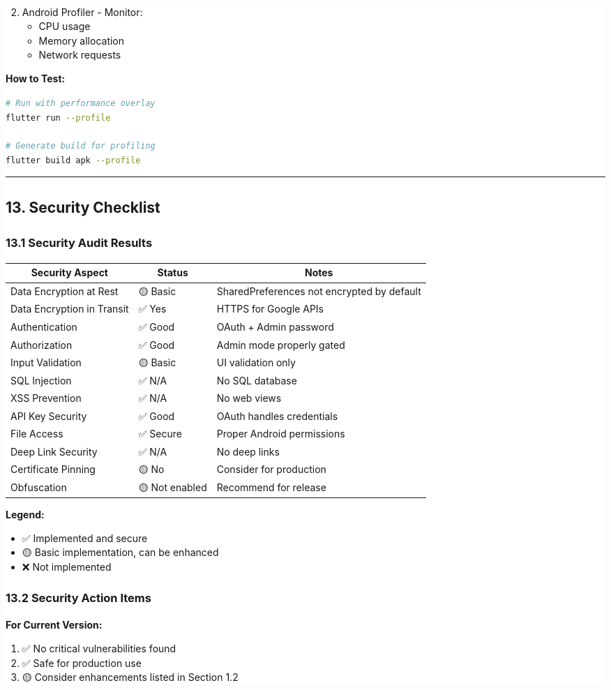 2. Android Profiler - Monitor:
   - CPU usage
   - Memory allocation
   - Network requests

**How to Test:**
```bash
# Run with performance overlay
flutter run --profile

# Generate build for profiling
flutter build apk --profile
```

---

## 13. Security Checklist

### 13.1 Security Audit Results

| Security Aspect | Status | Notes |
|----------------|--------|-------|
| Data Encryption at Rest | 🟡 Basic | SharedPreferences not encrypted by default |
| Data Encryption in Transit | ✅ Yes | HTTPS for Google APIs |
| Authentication | ✅ Good | OAuth + Admin password |
| Authorization | ✅ Good | Admin mode properly gated |
| Input Validation | 🟡 Basic | UI validation only |
| SQL Injection | ✅ N/A | No SQL database |
| XSS Prevention | ✅ N/A | No web views |
| API Key Security | ✅ Good | OAuth handles credentials |
| File Access | ✅ Secure | Proper Android permissions |
| Deep Link Security | ✅ N/A | No deep links |
| Certificate Pinning | 🟡 No | Consider for production |
| Obfuscation | 🟡 Not enabled | Recommend for release |

**Legend:**
- ✅ Implemented and secure
- 🟡 Basic implementation, can be enhanced
- ❌ Not implemented

### 13.2 Security Action Items

**For Current Version:**
1. ✅ No critical vulnerabilities found
2. ✅ Safe for production use
3. 🟡 Consider enhancements listed in Section 1.2

